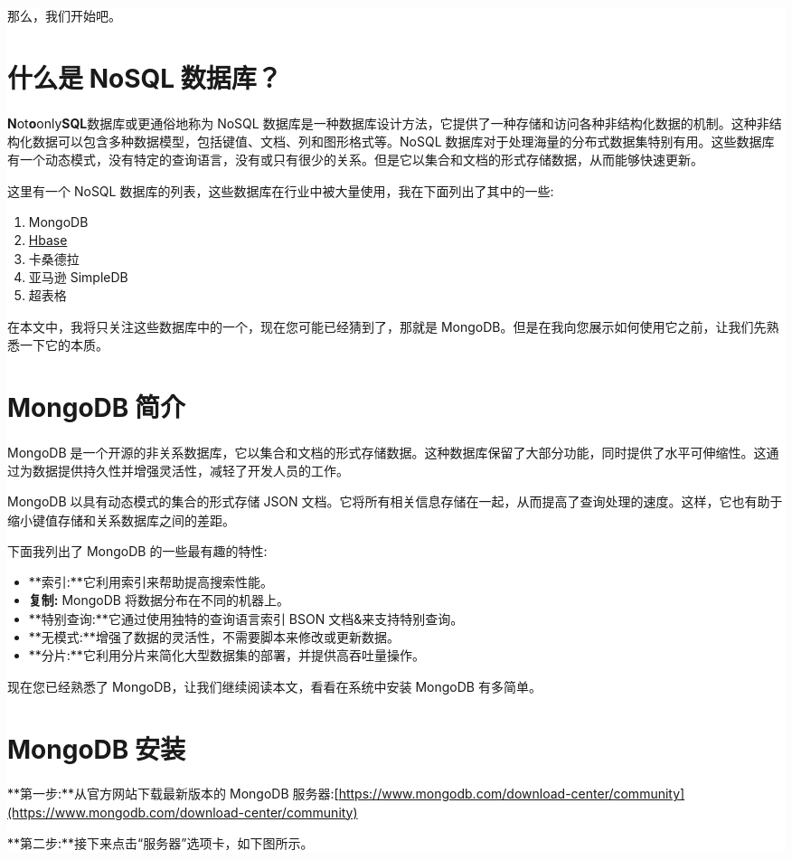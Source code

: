 那么，我们开始吧。

# 什么是 NoSQL 数据库？

**N**ot**o**only**SQL**数据库或更通俗地称为 NoSQL 数据库是一种数据库设计方法，它提供了一种存储和访问各种非结构化数据的机制。这种非结构化数据可以包含多种数据模型，包括键值、文档、列和图形格式等。NoSQL 数据库对于处理海量的分布式数据集特别有用。这些数据库有一个动态模式，没有特定的查询语言，没有或只有很少的关系。但是它以集合和文档的形式存储数据，从而能够快速更新。

这里有一个 NoSQL 数据库的列表，这些数据库在行业中被大量使用，我在下面列出了其中的一些:

1.  MongoDB
2.  [Hbase](https://www.edureka.co/blog/hbase-tutorial?utm_source=medium&utm_medium=content-link&utm_campaign=node-js-mongodb-tutorial)
3.  卡桑德拉
4.  亚马逊 SimpleDB
5.  超表格

在本文中，我将只关注这些数据库中的一个，现在您可能已经猜到了，那就是 MongoDB。但是在我向您展示如何使用它之前，让我们先熟悉一下它的本质。

# MongoDB 简介

MongoDB 是一个开源的非关系数据库，它以集合和文档的形式存储数据。这种数据库保留了大部分功能，同时提供了水平可伸缩性。这通过为数据提供持久性并增强灵活性，减轻了开发人员的工作。

MongoDB 以具有动态模式的集合的形式存储 JSON 文档。它将所有相关信息存储在一起，从而提高了查询处理的速度。这样，它也有助于缩小键值存储和关系数据库之间的差距。

下面我列出了 MongoDB 的一些最有趣的特性:

*   **索引:**它利用索引来帮助提高搜索性能。
*   **复制:** MongoDB 将数据分布在不同的机器上。
*   **特别查询:**它通过使用独特的查询语言索引 BSON 文档&来支持特别查询。
*   **无模式:**增强了数据的灵活性，不需要脚本来修改或更新数据。
*   **分片:**它利用分片来简化大型数据集的部署，并提供高吞吐量操作。

现在您已经熟悉了 MongoDB，让我们继续阅读本文，看看在系统中安装 MongoDB 有多简单。

# MongoDB 安装

**第一步:**从官方网站下载最新版本的 MongoDB 服务器:[https://www.mongodb.com/download-center/community](https://www.mongodb.com/download-center/community)

**第二步:**接下来点击“服务器”选项卡，如下图所示。

